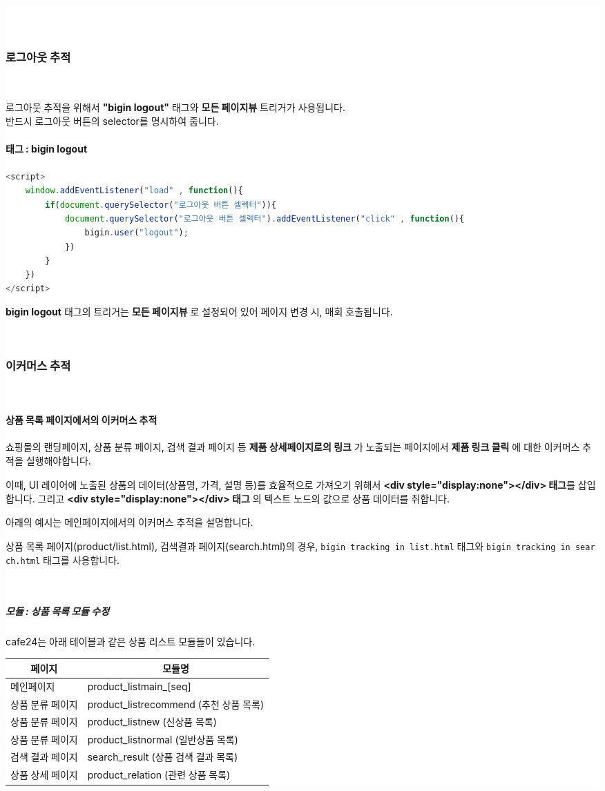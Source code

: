 <br>

<br>

### 로그아웃 추적  

<br>

로그아웃 추적을 위해서 **"bigin logout"** 태그와 **모든 페이지뷰** 트리거가 사용됩니다.<br>
반드시 로그아웃 버튼의 selector를 명시하여 줍니다.

 

#### **태그 : bigin logout** 

```javascript 
<script>
	window.addEventListener("load" , function(){
    	if(document.querySelector("로그아웃 버튼 셀렉터")){
        	document.querySelector("로그아웃 버튼 셀렉터").addEventListener("click" , function(){
            	bigin.user("logout");
            })
        }
    })    
</script>
```



**bigin logout** 태그의 트리거는 **모든 페이지뷰** 로 설정되어 있어 페이지 변경 시, 매회 호출됩니다.<br>

<br>

### 이커머스 추적

<br>

#### 상품 목록 페이지에서의 이커머스 추적

쇼핑몰의 랜딩페이지, 상품 분류 페이지, 검색 결과 페이지 등 **제품 상세페이지로의 링크** 가 노출되는 페이지에서 **제품 링크 클릭** 에 대한 이커머스 추적을 실행해야합니다.

이때, UI 레이어에 노출된 상품의 데이터(상품명, 가격, 설명 등)를 효율적으로 가져오기 위해서 **&lt;div style="display:none"&gt;&lt;/div&gt; 태그**를 삽입합니다. 
그리고 **&lt;div style="display:none"&gt;&lt;/div&gt; 태그**  의 텍스트 노드의 값으로 상품 데이터를 취합니다.  

아래의 예시는 메인페이지에서의 이커머스 추적을 설명합니다. 

상품 목록 페이지(product/list.html), 검색결과 페이지(search.html)의 경우, 
`bigin tracking in list.html` 태그와 `bigin tracking in search.html` 태그를 사용합니다. 

<br>

##### 모듈 : 상품 목록 모듈 수정

cafe24는 아래 테이블과 같은 상품 리스트 모듈들이 있습니다. 

| 페이지           | 모듈명                                 |
| ---------------- | -------------------------------------- |
| 메인페이지       | product_listmain_[seq]                 |
| 상품 분류 페이지 | product_listrecommend (추천 상품 목록) |
| 상품 분류 페이지 | product_listnew (신상품 목록)          |
| 상품 분류 페이지 | product_listnormal (일반상품 목록)     |
| 검색 결과 페이지 | search_result (상품 검색 결과 목록)    |
| 상품 상세 페이지 | product_relation (관련 상품 목록)      |
